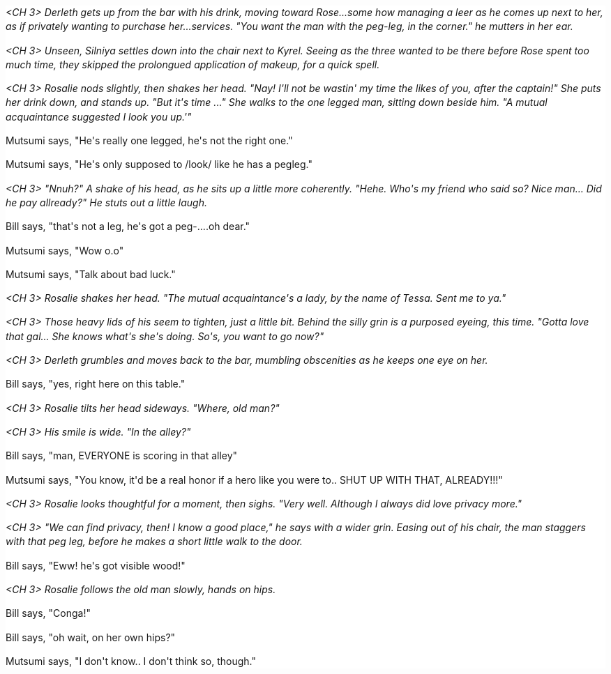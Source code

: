 _<CH 3> Derleth gets up from the bar with his drink, moving toward Rose...some how managing a leer as he comes up next to her, as if privately wanting to purchase her...services. "You want the man with the peg-leg, in the corner." he mutters in her ear._

_<CH 3> Unseen, Silniya settles down into the chair next to Kyrel. Seeing as the three wanted to be there before Rose spent too much time, they skipped the prolongued application of makeup, for a quick spell._

_<CH 3> Rosalie nods slightly, then shakes her head. "Nay! I'll not be wastin' my time the likes of you, after the captain!" She puts her drink down, and stands up. "But it's time ..." She walks to the one legged man, sitting down beside him. "A mutual acquaintance suggested I look you up.'"_

Mutsumi says, "He's really one legged, he's not the right one."

Mutsumi says, "He's only supposed to /look/ like he has a pegleg."

_<CH 3> "Nnuh?" A shake of his head, as he sits up a little more coherently. "Hehe. Who's my friend who said so? Nice man... Did he pay allready?" He stuts out a little laugh._

Bill says, "that's not a leg, he's got a peg-....oh dear."

Mutsumi says, "Wow o.o"

Mutsumi says, "Talk about bad luck."

_<CH 3> Rosalie shakes her head. "The mutual acquaintance's a lady, by the name of Tessa. Sent me to ya."_

_<CH 3> Those heavy lids of his seem to tighten, just a little bit. Behind the silly grin is a purposed eyeing, this time. "Gotta love that gal... She knows what's she's doing. So's, you want to go now?"_

_<CH 3> Derleth grumbles and moves back to the bar, mumbling obscenities as he keeps one eye on her._

Bill says, "yes, right here on this table."

_<CH 3> Rosalie tilts her head sideways. "Where, old man?"_

_<CH 3> His smile is wide. "In the alley?"_

Bill says, "man, EVERYONE is scoring in that alley"

Mutsumi says, "You know, it'd be a real honor if a hero like you were to.. SHUT UP WITH THAT, ALREADY!!!"

_<CH 3> Rosalie looks thoughtful for a moment, then sighs. "Very well. Although I always did love privacy more."_

_<CH 3> "We can find privacy, then! I know a good place," he says with a wider grin. Easing out of his chair, the man staggers with that peg leg, before he makes a short little walk to the door._

Bill says, "Eww! he's got visible wood!"

_<CH 3> Rosalie follows the old man slowly, hands on hips._

Bill says, "Conga!"

Bill says, "oh wait, on her own hips?"

Mutsumi says, "I don't know.. I don't think so, though."
